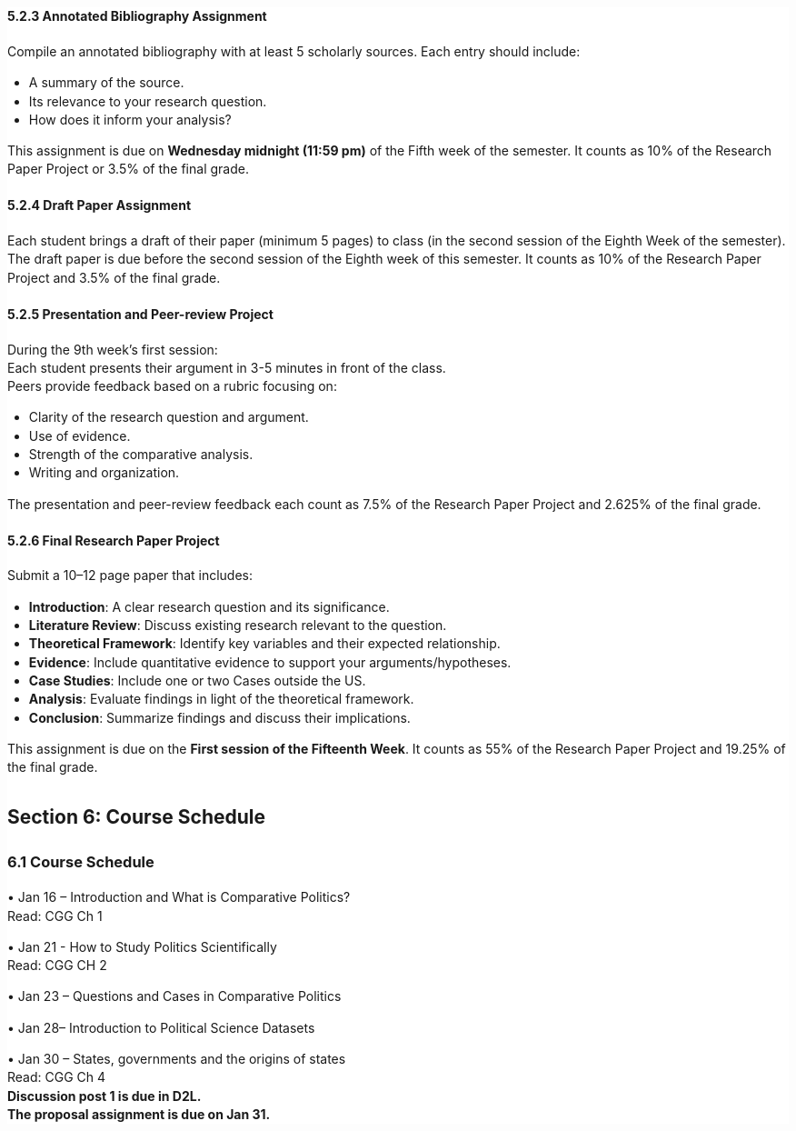 #### 5.2.3 Annotated Bibliography Assignment
Compile an annotated bibliography with at least 5 scholarly sources. Each entry should include:
- A summary of the source.
- Its relevance to your research question.
- How does it inform your analysis?

This assignment is due on **Wednesday midnight (11:59 pm)** of the Fifth week of the semester. It counts as 10% of the Research Paper Project or 3.5% of the final grade.

#### 5.2.4 Draft Paper Assignment
Each student brings a draft of their paper (minimum 5 pages) to class (in the second session of the Eighth Week of the semester). The draft paper is due before the second session of the Eighth week of this semester. It counts as 10% of the Research Paper Project and 3.5% of the final grade.

#### 5.2.5 Presentation and Peer-review Project
During the 9th week’s first session:  
Each student presents their argument in 3-5 minutes in front of the class.  
Peers provide feedback based on a rubric focusing on:
- Clarity of the research question and argument.
- Use of evidence.
- Strength of the comparative analysis.
- Writing and organization.

The presentation and peer-review feedback each count as 7.5% of the Research Paper Project and 2.625% of the final grade.

#### 5.2.6 Final Research Paper Project
Submit a 10–12 page paper that includes:
- **Introduction**: A clear research question and its significance.
- **Literature Review**: Discuss existing research relevant to the question.
- **Theoretical Framework**: Identify key variables and their expected relationship.
- **Evidence**: Include quantitative evidence to support your arguments/hypotheses.
- **Case Studies**: Include one or two Cases outside the US.
- **Analysis**: Evaluate findings in light of the theoretical framework.
- **Conclusion**: Summarize findings and discuss their implications.

This assignment is due on the **First session of the Fifteenth Week**. It counts as 55% of the Research Paper Project and 19.25% of the final grade.

## **Section 6: Course Schedule**

### **6.1 Course Schedule**

•	Jan 16 – Introduction and What is Comparative Politics?
           <br>Read: CGG Ch 1

•	Jan 21 - How to Study Politics Scientifically 
          <br> Read: CGG CH 2

•	Jan 23 – Questions and Cases in Comparative Politics

•	Jan 28– Introduction to Political Science Datasets

•	Jan 30 – States, governments and the origins of states 
          <br>Read: CGG Ch 4
         <br> **Discussion post 1 is due in D2L.**
         <br> **The proposal assignment is due on Jan 31.**
